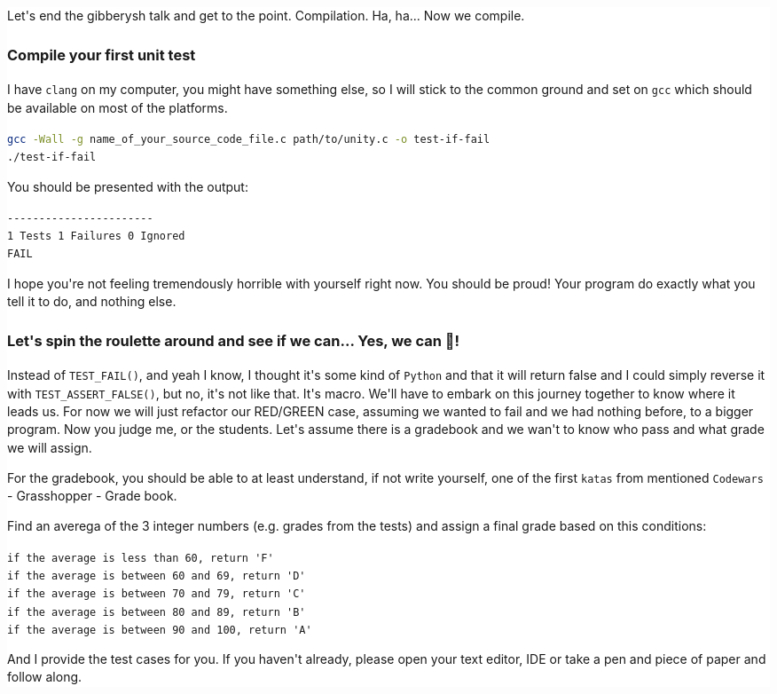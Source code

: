 Let's end the gibberysh talk and get to the point. Compilation. Ha, ha... Now we compile.

### Compile your first unit test

I have `clang` on my computer, you might have something else, so I will stick to the common ground and set on
`gcc` which should be available on most of the platforms.

```bash
gcc -Wall -g name_of_your_source_code_file.c path/to/unity.c -o test-if-fail
./test-if-fail
```

You should be presented with the output:

```text
-----------------------
1 Tests 1 Failures 0 Ignored
FAIL
```

I hope you're not feeling tremendously horrible with yourself right now. You should be proud! Your program
do exactly what you tell it to do, and nothing else.

### Let's spin the roulette around and see if we can... Yes, we can 🎨!

Instead of `TEST_FAIL()`, and yeah I know, I thought it's some kind of `Python` and that it will return false
and I could simply reverse it with `TEST_ASSERT_FALSE()`, but no, it's not like that. It's macro. We'll have
to embark on this journey together to know where it leads us. For now we will just refactor our RED/GREEN
case, assuming we wanted to fail and we had nothing before, to a bigger program. Now you judge me, or the
students. Let's assume there is a gradebook and we wan't to know who pass and what grade we will assign.

For the gradebook, you should be able to at least understand, if not write yourself, one of the first
`katas` from mentioned `Codewars` - Grasshopper - Grade book.

Find an averega of the 3 integer numbers (e.g. grades from the tests) and assign a final grade based on this
conditions:

```
if the average is less than 60, return 'F'
if the average is between 60 and 69, return 'D'
if the average is between 70 and 79, return 'C'
if the average is between 80 and 89, return 'B'
if the average is between 90 and 100, return 'A'
```

And I provide the test cases for you. If you haven't already, please open your text editor, IDE or
take a pen and piece of paper and follow along.
